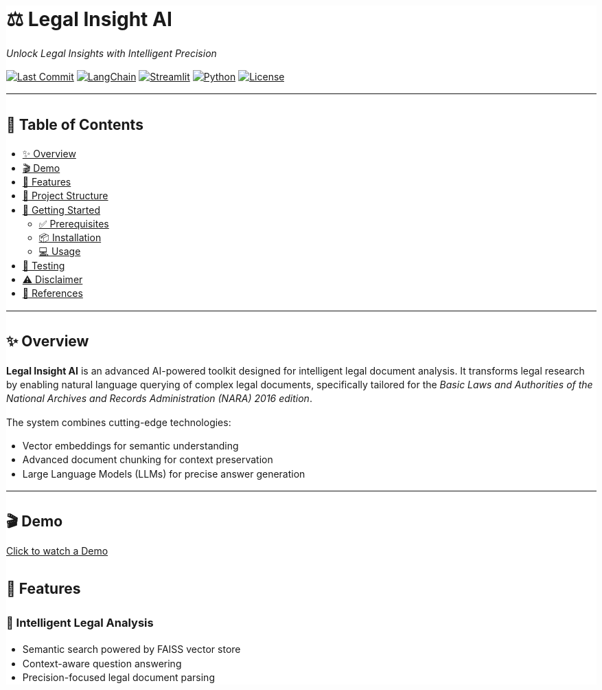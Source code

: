 # ⚖️ Legal Insight AI

_Unlock Legal Insights with Intelligent Precision_

[![Last Commit](https://img.shields.io/github/last-commit/barnie-moses/Legal-InsightAI)](https://github.com/barnie-moses/Legal-InsightAI)
[![LangChain](https://img.shields.io/badge/Framework-LangChain-green)](https://langchain.com)
[![Streamlit](https://img.shields.io/badge/UI-Streamlit-red)](https://streamlit.io)
[![Python](https://img.shields.io/badge/Python-3.10%2B-blue)](https://python.org)
[![License](https://img.shields.io/badge/License-MIT-yellow)](LICENSE)

---

## 📖 Table of Contents

- [✨ Overview](#-overview)
- [🎬 Demo](#-overview)
- [🔧 Features](#-features)
- [📂 Project Structure](#-project-structure)
- [🚀 Getting Started](#-getting-started)
  - [✅ Prerequisites](#-prerequisites)
  - [📦 Installation](#-installation)
  - [💻 Usage](#-usage)
- [🧪 Testing](#-testing)
- [⚠️ Disclaimer](#%EF%B8%8F-disclaimer)
- [🤝 References](#-references)
---

## ✨ Overview

**Legal Insight AI** is an advanced AI-powered toolkit designed for intelligent legal document analysis. It transforms legal research by enabling natural language querying of complex legal documents, specifically tailored for the *Basic Laws and Authorities of the National Archives and Records Administration (NARA) 2016 edition*.

The system combines cutting-edge technologies:
- Vector embeddings for semantic understanding
- Advanced document chunking for context preservation
- Large Language Models (LLMs) for precise answer generation

---
## 🎬 Demo
[Click to watch a Demo](./assets/demo.mp4)


## 🔧 Features

### 🧠 Intelligent Legal Analysis
- Semantic search powered by FAISS vector store
- Context-aware question answering
- Precision-focused legal document parsing
